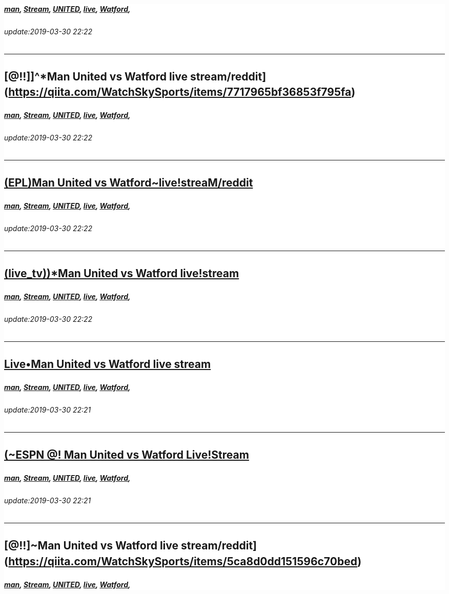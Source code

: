 ##### [man](https://qiita.com/tags/man), [Stream](https://qiita.com/tags/Stream), [UNITED](https://qiita.com/tags/UNITED), [live](https://qiita.com/tags/live), [Watford](https://qiita.com/tags/Watford), 
###### update:2019-03-30 22:22
---
## [@!!]]^*Man United vs Watford live stream/reddit](https://qiita.com/WatchSkySports/items/7717965bf36853f795fa)
##### [man](https://qiita.com/tags/man), [Stream](https://qiita.com/tags/Stream), [UNITED](https://qiita.com/tags/UNITED), [live](https://qiita.com/tags/live), [Watford](https://qiita.com/tags/Watford), 
###### update:2019-03-30 22:22
---
## [(EPL)Man United vs Watford~live!streaM/reddit](https://qiita.com/WatchSkySports/items/6dc957a885c14aa04468)
##### [man](https://qiita.com/tags/man), [Stream](https://qiita.com/tags/Stream), [UNITED](https://qiita.com/tags/UNITED), [live](https://qiita.com/tags/live), [Watford](https://qiita.com/tags/Watford), 
###### update:2019-03-30 22:22
---
## [(live_tv))*Man United vs Watford live!stream](https://qiita.com/WatchSkySports/items/93a723baa0bacbf79efa)
##### [man](https://qiita.com/tags/man), [Stream](https://qiita.com/tags/Stream), [UNITED](https://qiita.com/tags/UNITED), [live](https://qiita.com/tags/live), [Watford](https://qiita.com/tags/Watford), 
###### update:2019-03-30 22:22
---
## [Live•Man United vs Watford live stream](https://qiita.com/WatchSkySports/items/7cb5fb5883b9f519960b)
##### [man](https://qiita.com/tags/man), [Stream](https://qiita.com/tags/Stream), [UNITED](https://qiita.com/tags/UNITED), [live](https://qiita.com/tags/live), [Watford](https://qiita.com/tags/Watford), 
###### update:2019-03-30 22:21
---
## [(~ESPN @! Man United vs Watford Live!Stream](https://qiita.com/WatchSkySports/items/472fa65d9dbd67b49d8b)
##### [man](https://qiita.com/tags/man), [Stream](https://qiita.com/tags/Stream), [UNITED](https://qiita.com/tags/UNITED), [live](https://qiita.com/tags/live), [Watford](https://qiita.com/tags/Watford), 
###### update:2019-03-30 22:21
---
## [@!!]~Man United vs Watford live stream/reddit](https://qiita.com/WatchSkySports/items/5ca8d0dd151596c70bed)
##### [man](https://qiita.com/tags/man), [Stream](https://qiita.com/tags/Stream), [UNITED](https://qiita.com/tags/UNITED), [live](https://qiita.com/tags/live), [Watford](https://qiita.com/tags/Watford), 